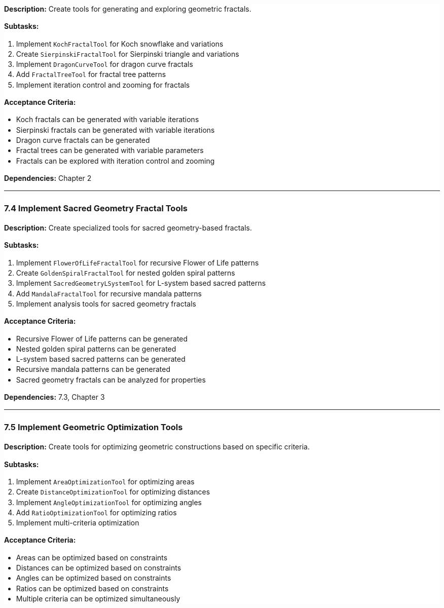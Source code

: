 **Description:** Create tools for generating and exploring geometric fractals.

**Subtasks:**
1. Implement `KochFractalTool` for Koch snowflake and variations
2. Create `SierpinskiFractalTool` for Sierpinski triangle and variations
3. Implement `DragonCurveTool` for dragon curve fractals
4. Add `FractalTreeTool` for fractal tree patterns
5. Implement iteration control and zooming for fractals

**Acceptance Criteria:**
- Koch fractals can be generated with variable iterations
- Sierpinski fractals can be generated with variable iterations
- Dragon curve fractals can be generated
- Fractal trees can be generated with variable parameters
- Fractals can be explored with iteration control and zooming

**Dependencies:** Chapter 2

---

### 7.4 Implement Sacred Geometry Fractal Tools

**Description:** Create specialized tools for sacred geometry-based fractals.

**Subtasks:**
1. Implement `FlowerOfLifeFractalTool` for recursive Flower of Life patterns
2. Create `GoldenSpiralFractalTool` for nested golden spiral patterns
3. Implement `SacredGeometryLSystemTool` for L-system based sacred patterns
4. Add `MandalaFractalTool` for recursive mandala patterns
5. Implement analysis tools for sacred geometry fractals

**Acceptance Criteria:**
- Recursive Flower of Life patterns can be generated
- Nested golden spiral patterns can be generated
- L-system based sacred patterns can be generated
- Recursive mandala patterns can be generated
- Sacred geometry fractals can be analyzed for properties

**Dependencies:** 7.3, Chapter 3

---

### 7.5 Implement Geometric Optimization Tools

**Description:** Create tools for optimizing geometric constructions based on specific criteria.

**Subtasks:**
1. Implement `AreaOptimizationTool` for optimizing areas
2. Create `DistanceOptimizationTool` for optimizing distances
3. Implement `AngleOptimizationTool` for optimizing angles
4. Add `RatioOptimizationTool` for optimizing ratios
5. Implement multi-criteria optimization

**Acceptance Criteria:**
- Areas can be optimized based on constraints
- Distances can be optimized based on constraints
- Angles can be optimized based on constraints
- Ratios can be optimized based on constraints
- Multiple criteria can be optimized simultaneously
